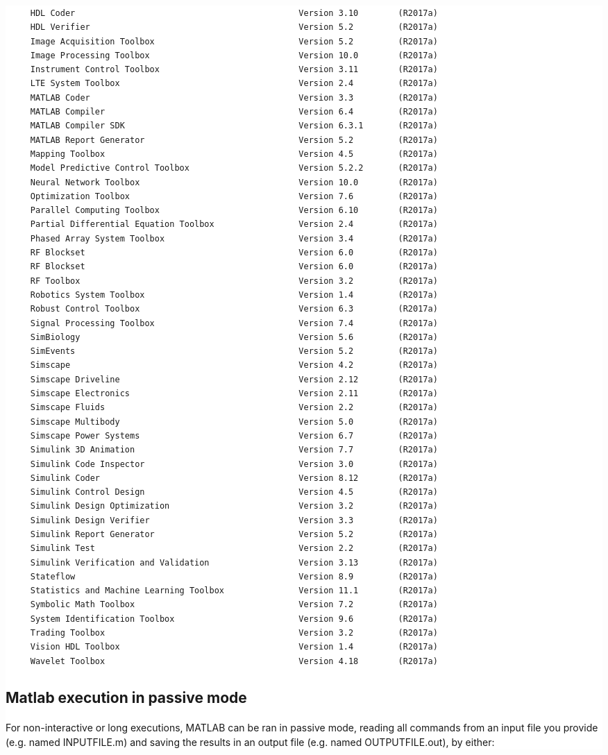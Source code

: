          HDL Coder                                             Version 3.10        (R2017a)
         HDL Verifier                                          Version 5.2         (R2017a)
         Image Acquisition Toolbox                             Version 5.2         (R2017a)
         Image Processing Toolbox                              Version 10.0        (R2017a)
         Instrument Control Toolbox                            Version 3.11        (R2017a)
         LTE System Toolbox                                    Version 2.4         (R2017a)
         MATLAB Coder                                          Version 3.3         (R2017a)
         MATLAB Compiler                                       Version 6.4         (R2017a)
         MATLAB Compiler SDK                                   Version 6.3.1       (R2017a)
         MATLAB Report Generator                               Version 5.2         (R2017a)
         Mapping Toolbox                                       Version 4.5         (R2017a)
         Model Predictive Control Toolbox                      Version 5.2.2       (R2017a)
         Neural Network Toolbox                                Version 10.0        (R2017a)
         Optimization Toolbox                                  Version 7.6         (R2017a)
         Parallel Computing Toolbox                            Version 6.10        (R2017a)
         Partial Differential Equation Toolbox                 Version 2.4         (R2017a)
         Phased Array System Toolbox                           Version 3.4         (R2017a)
         RF Blockset                                           Version 6.0         (R2017a)
         RF Blockset                                           Version 6.0         (R2017a)
         RF Toolbox                                            Version 3.2         (R2017a)
         Robotics System Toolbox                               Version 1.4         (R2017a)
         Robust Control Toolbox                                Version 6.3         (R2017a)
         Signal Processing Toolbox                             Version 7.4         (R2017a)
         SimBiology                                            Version 5.6         (R2017a)
         SimEvents                                             Version 5.2         (R2017a)
         Simscape                                              Version 4.2         (R2017a)
         Simscape Driveline                                    Version 2.12        (R2017a)
         Simscape Electronics                                  Version 2.11        (R2017a)
         Simscape Fluids                                       Version 2.2         (R2017a)
         Simscape Multibody                                    Version 5.0         (R2017a)
         Simscape Power Systems                                Version 6.7         (R2017a)
         Simulink 3D Animation                                 Version 7.7         (R2017a)
         Simulink Code Inspector                               Version 3.0         (R2017a)
         Simulink Coder                                        Version 8.12        (R2017a)
         Simulink Control Design                               Version 4.5         (R2017a)
         Simulink Design Optimization                          Version 3.2         (R2017a)
         Simulink Design Verifier                              Version 3.3         (R2017a)
         Simulink Report Generator                             Version 5.2         (R2017a)
         Simulink Test                                         Version 2.2         (R2017a)
         Simulink Verification and Validation                  Version 3.13        (R2017a)
         Stateflow                                             Version 8.9         (R2017a)
         Statistics and Machine Learning Toolbox               Version 11.1        (R2017a)
         Symbolic Math Toolbox                                 Version 7.2         (R2017a)
         System Identification Toolbox                         Version 9.6         (R2017a)
         Trading Toolbox                                       Version 3.2         (R2017a)
         Vision HDL Toolbox                                    Version 1.4         (R2017a)
         Wavelet Toolbox                                       Version 4.18        (R2017a)

## Matlab execution in passive mode

For non-interactive or long executions, MATLAB can be ran in passive mode, reading all commands from
an input file you provide (e.g. named INPUTFILE.m) and saving the results in an output file (e.g. named OUTPUTFILE.out),
by either:
